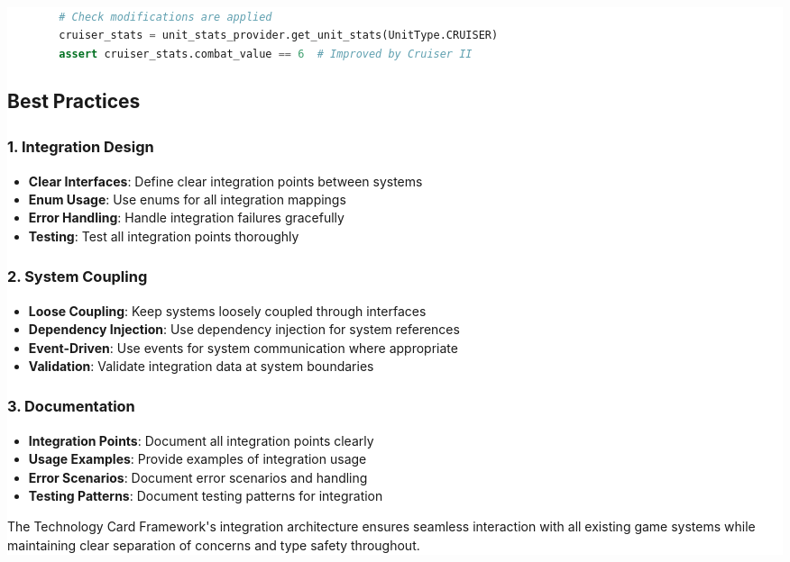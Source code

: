 ```python
        # Check modifications are applied
        cruiser_stats = unit_stats_provider.get_unit_stats(UnitType.CRUISER)
        assert cruiser_stats.combat_value == 6  # Improved by Cruiser II
```

## Best Practices

### 1. Integration Design

- **Clear Interfaces**: Define clear integration points between systems
- **Enum Usage**: Use enums for all integration mappings
- **Error Handling**: Handle integration failures gracefully
- **Testing**: Test all integration points thoroughly

### 2. System Coupling

- **Loose Coupling**: Keep systems loosely coupled through interfaces
- **Dependency Injection**: Use dependency injection for system references
- **Event-Driven**: Use events for system communication where appropriate
- **Validation**: Validate integration data at system boundaries

### 3. Documentation

- **Integration Points**: Document all integration points clearly
- **Usage Examples**: Provide examples of integration usage
- **Error Scenarios**: Document error scenarios and handling
- **Testing Patterns**: Document testing patterns for integration

The Technology Card Framework's integration architecture ensures seamless interaction with all existing game systems while maintaining clear separation of concerns and type safety throughout.
